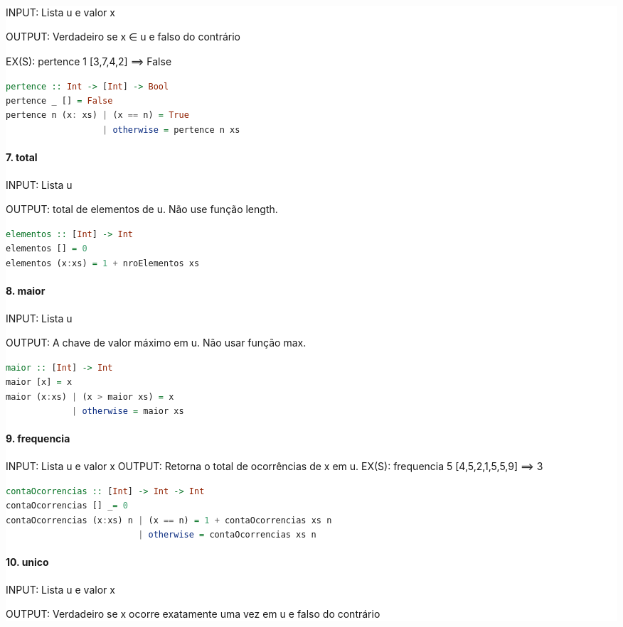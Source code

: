 INPUT: Lista u e valor x

OUTPUT: Verdadeiro se x ∈ u e falso do contrário

EX(S):
pertence 1 [3,7,4,2] ==> False

```hs
pertence :: Int -> [Int] -> Bool
pertence _ [] = False
pertence n (x: xs) | (x == n) = True
                   | otherwise = pertence n xs

```
#### 7. total

INPUT: Lista u

OUTPUT: total de elementos de u. Não use função  length.

```hs
elementos :: [Int] -> Int 
elementos [] = 0
elementos (x:xs) = 1 + nroElementos xs
```
#### 8. maior

INPUT: Lista u

OUTPUT: A chave de valor máximo em u. Não usar
função max.

```hs
maior :: [Int] -> Int
maior [x] = x
maior (x:xs) | (x > maior xs) = x
             | otherwise = maior xs
```
#### 9. frequencia
INPUT: Lista u e valor x
OUTPUT: Retorna o total de ocorrências de x em
u.
EX(S):
frequencia 5 [4,5,2,1,5,5,9] ==> 3

```hs
contaOcorrencias :: [Int] -> Int -> Int
contaOcorrencias [] _= 0
contaOcorrencias (x:xs) n | (x == n) = 1 + contaOcorrencias xs n
                          | otherwise = contaOcorrencias xs n
```

#### 10. unico
INPUT: Lista u e valor x


OUTPUT: Verdadeiro se x ocorre exatamente uma
vez em u e falso do contrário
